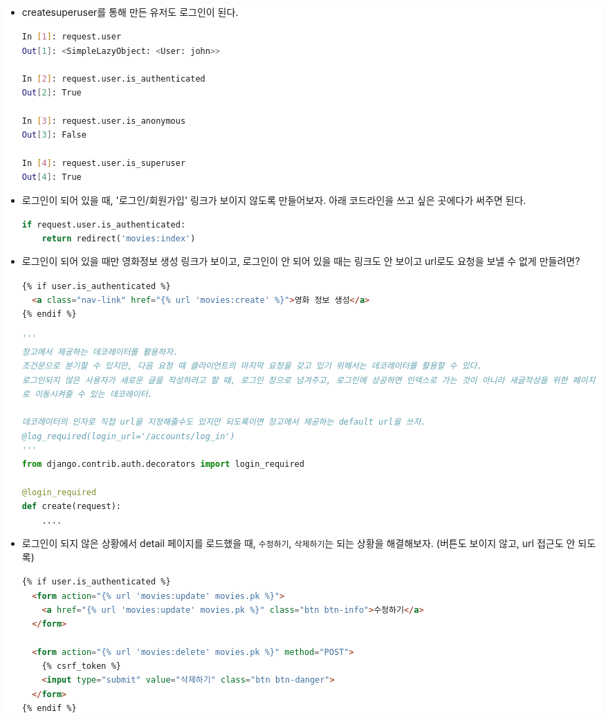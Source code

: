 - createsuperuser를 통해 만든 유저도 로그인이 된다.

  ```bash
  In [1]: request.user
  Out[1]: <SimpleLazyObject: <User: john>>
  
  In [2]: request.user.is_authenticated
  Out[2]: True
  
  In [3]: request.user.is_anonymous
  Out[3]: False
  
  In [4]: request.user.is_superuser
  Out[4]: True
  ```

- 로그인이 되어 있을 때, '로그인/회원가입' 링크가 보이지 않도록 만들어보자. 아래 코드라인을 쓰고 싶은 곳에다가 써주면 된다.

  ```python
  if request.user.is_authenticated:
      return redirect('movies:index')
  ```

- 로그인이 되어 있을 때만 영화정보 생성 링크가 보이고, 로그인이 안 되어 있을 때는 링크도 안 보이고 url로도 요청을 보낼 수 없게 만들려면?

  ```html
  {% if user.is_authenticated %}
    <a class="nav-link" href="{% url 'movies:create' %}">영화 정보 생성</a>
  {% endif %}
  ```

  ```python
  '''
  장고에서 제공하는 데코레이터를 활용하자.
  조건문으로 분기할 수 있지만, 다음 요청 때 클라이언트의 마지막 요청을 갖고 있기 위해서는 데코레이터를 활용할 수 있다.
  로그인되지 않은 사용자가 새로운 글을 작성하려고 할 때, 로그인 창으로 넘겨주고, 로그인에 성공하면 인덱스로 가는 것이 아니라 새글작성을 위한 페이지로 이동시켜줄 수 있는 데코레이터.
  
  데코레이터의 인자로 직접 url을 지정해줄수도 있지만 되도록이면 장고에서 제공하는 default url을 쓰자.
  @log_required(login_url='/accounts/log_in') 
  '''
  from django.contrib.auth.decorators import login_required
  
  @login_required
  def create(request):
      ....
  ```

- 로그인이 되지 않은 상황에서 detail 페이지를 로드했을 때, `수정하기`, `삭제하기`는 되는 상황을 해결해보자. (버튼도 보이지 않고, url 접근도 안 되도록)

  ```html
  {% if user.is_authenticated %}
    <form action="{% url 'movies:update' movies.pk %}">
      <a href="{% url 'movies:update' movies.pk %}" class="btn btn-info">수정하기</a>
    </form>
  
    <form action="{% url 'movies:delete' movies.pk %}" method="POST">
      {% csrf_token %}
      <input type="submit" value="삭제하기" class="btn btn-danger">
    </form>
  {% endif %}
  ```

